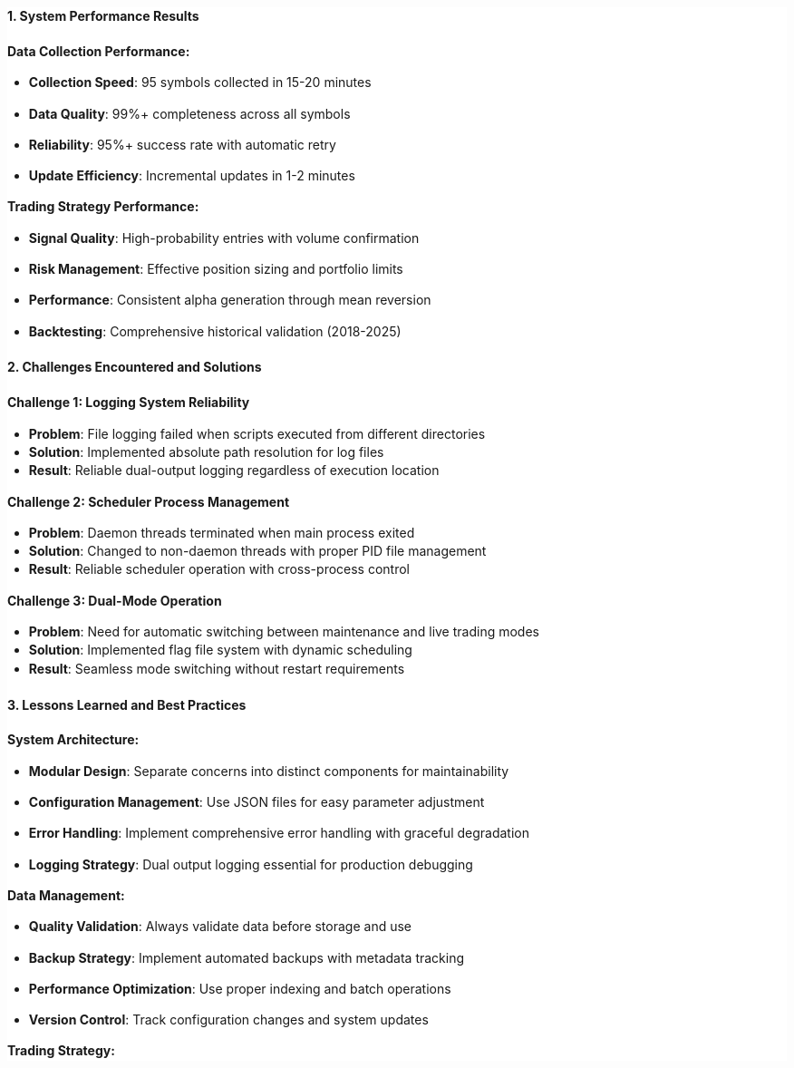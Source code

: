 #### 1. **System Performance Results**
**Data Collection Performance:**

- **Collection Speed**: 95 symbols collected in 15-20 minutes

- **Data Quality**: 99%+ completeness across all symbols

- **Reliability**: 95%+ success rate with automatic retry

- **Update Efficiency**: Incremental updates in 1-2 minutes

**Trading Strategy Performance:**

- **Signal Quality**: High-probability entries with volume confirmation

- **Risk Management**: Effective position sizing and portfolio limits

- **Performance**: Consistent alpha generation through mean reversion

- **Backtesting**: Comprehensive historical validation (2018-2025)

#### 2. **Challenges Encountered and Solutions**

**Challenge 1: Logging System Reliability**
- **Problem**: File logging failed when scripts executed from different directories
- **Solution**: Implemented absolute path resolution for log files
- **Result**: Reliable dual-output logging regardless of execution location

**Challenge 2: Scheduler Process Management**
- **Problem**: Daemon threads terminated when main process exited
- **Solution**: Changed to non-daemon threads with proper PID file management
- **Result**: Reliable scheduler operation with cross-process control

**Challenge 3: Dual-Mode Operation**
- **Problem**: Need for automatic switching between maintenance and live trading modes
- **Solution**: Implemented flag file system with dynamic scheduling
- **Result**: Seamless mode switching without restart requirements

#### 3. **Lessons Learned and Best Practices**

**System Architecture:**

- **Modular Design**: Separate concerns into distinct components for maintainability

- **Configuration Management**: Use JSON files for easy parameter adjustment

- **Error Handling**: Implement comprehensive error handling with graceful degradation

- **Logging Strategy**: Dual output logging essential for production debugging

**Data Management:**

- **Quality Validation**: Always validate data before storage and use

- **Backup Strategy**: Implement automated backups with metadata tracking

- **Performance Optimization**: Use proper indexing and batch operations

- **Version Control**: Track configuration changes and system updates

**Trading Strategy:**
